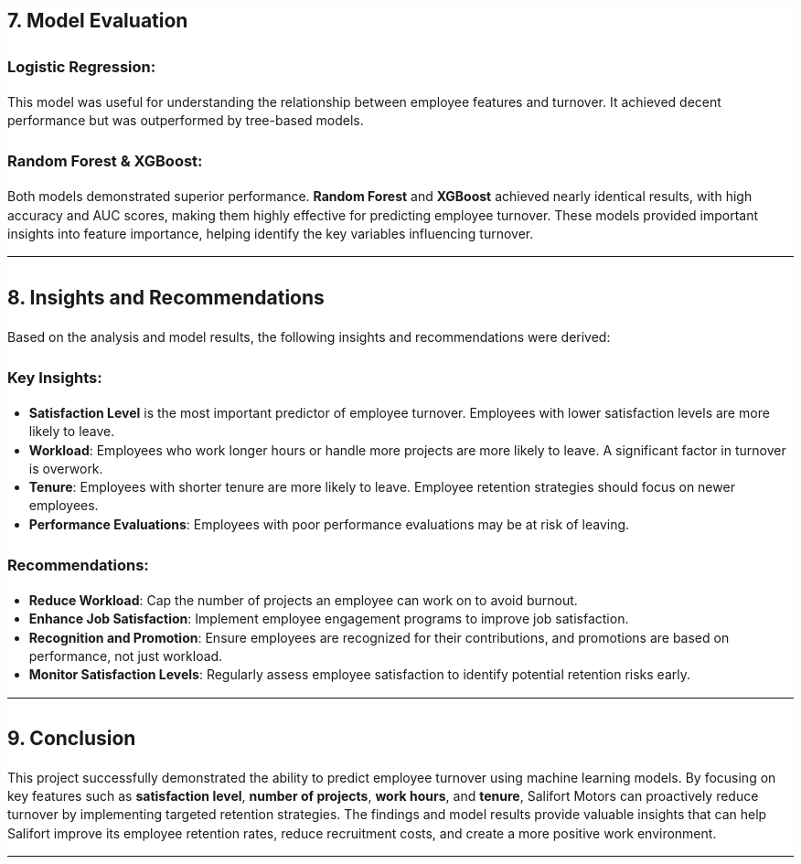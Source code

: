 
## **7. Model Evaluation**

### **Logistic Regression:**
This model was useful for understanding the relationship between employee features and turnover. It achieved decent performance but was outperformed by tree-based models.

### **Random Forest & XGBoost:**
Both models demonstrated superior performance. **Random Forest** and **XGBoost** achieved nearly identical results, with high accuracy and AUC scores, making them highly effective for predicting employee turnover. These models provided important insights into feature importance, helping identify the key variables influencing turnover.

---

## **8. Insights and Recommendations**

Based on the analysis and model results, the following insights and recommendations were derived:

### **Key Insights:**
- **Satisfaction Level** is the most important predictor of employee turnover. Employees with lower satisfaction levels are more likely to leave.
- **Workload**: Employees who work longer hours or handle more projects are more likely to leave. A significant factor in turnover is overwork.
- **Tenure**: Employees with shorter tenure are more likely to leave. Employee retention strategies should focus on newer employees.
- **Performance Evaluations**: Employees with poor performance evaluations may be at risk of leaving.

### **Recommendations:**
- **Reduce Workload**: Cap the number of projects an employee can work on to avoid burnout.
- **Enhance Job Satisfaction**: Implement employee engagement programs to improve job satisfaction.
- **Recognition and Promotion**: Ensure employees are recognized for their contributions, and promotions are based on performance, not just workload.
- **Monitor Satisfaction Levels**: Regularly assess employee satisfaction to identify potential retention risks early.

---

## **9. Conclusion**

This project successfully demonstrated the ability to predict employee turnover using machine learning models. By focusing on key features such as **satisfaction level**, **number of projects**, **work hours**, and **tenure**, Salifort Motors can proactively reduce turnover by implementing targeted retention strategies. The findings and model results provide valuable insights that can help Salifort improve its employee retention rates, reduce recruitment costs, and create a more positive work environment.

---
